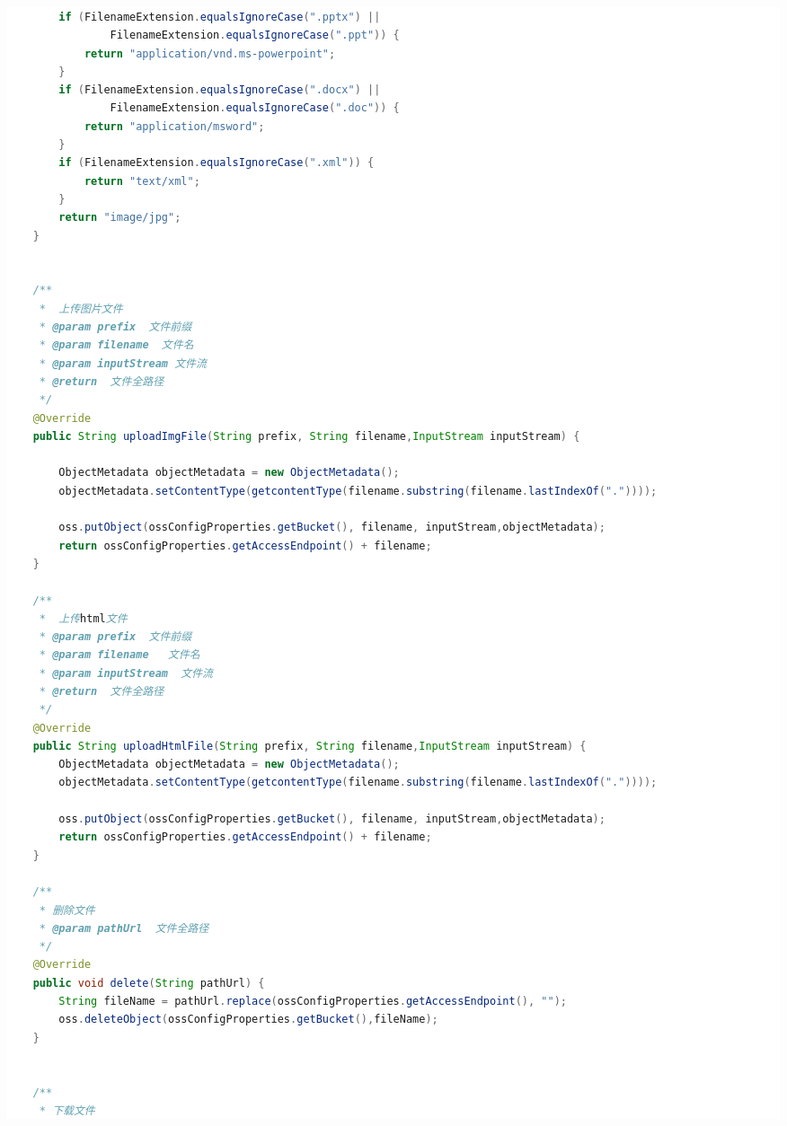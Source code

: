 ```java
        if (FilenameExtension.equalsIgnoreCase(".pptx") ||
                FilenameExtension.equalsIgnoreCase(".ppt")) {
            return "application/vnd.ms-powerpoint";
        }
        if (FilenameExtension.equalsIgnoreCase(".docx") ||
                FilenameExtension.equalsIgnoreCase(".doc")) {
            return "application/msword";
        }
        if (FilenameExtension.equalsIgnoreCase(".xml")) {
            return "text/xml";
        }
        return "image/jpg";
    }


    /**
     *  上传图片文件
     * @param prefix  文件前缀
     * @param filename  文件名
     * @param inputStream 文件流
     * @return  文件全路径
     */
    @Override
    public String uploadImgFile(String prefix, String filename,InputStream inputStream) {

        ObjectMetadata objectMetadata = new ObjectMetadata();
        objectMetadata.setContentType(getcontentType(filename.substring(filename.lastIndexOf("."))));

        oss.putObject(ossConfigProperties.getBucket(), filename, inputStream,objectMetadata);
        return ossConfigProperties.getAccessEndpoint() + filename;
    }

    /**
     *  上传html文件
     * @param prefix  文件前缀
     * @param filename   文件名
     * @param inputStream  文件流
     * @return  文件全路径
     */
    @Override
    public String uploadHtmlFile(String prefix, String filename,InputStream inputStream) {
        ObjectMetadata objectMetadata = new ObjectMetadata();
        objectMetadata.setContentType(getcontentType(filename.substring(filename.lastIndexOf("."))));

        oss.putObject(ossConfigProperties.getBucket(), filename, inputStream,objectMetadata);
        return ossConfigProperties.getAccessEndpoint() + filename;
    }

    /**
     * 删除文件
     * @param pathUrl  文件全路径
     */
    @Override
    public void delete(String pathUrl) {
        String fileName = pathUrl.replace(ossConfigProperties.getAccessEndpoint(), "");
        oss.deleteObject(ossConfigProperties.getBucket(),fileName);
    }


    /**
     * 下载文件
```